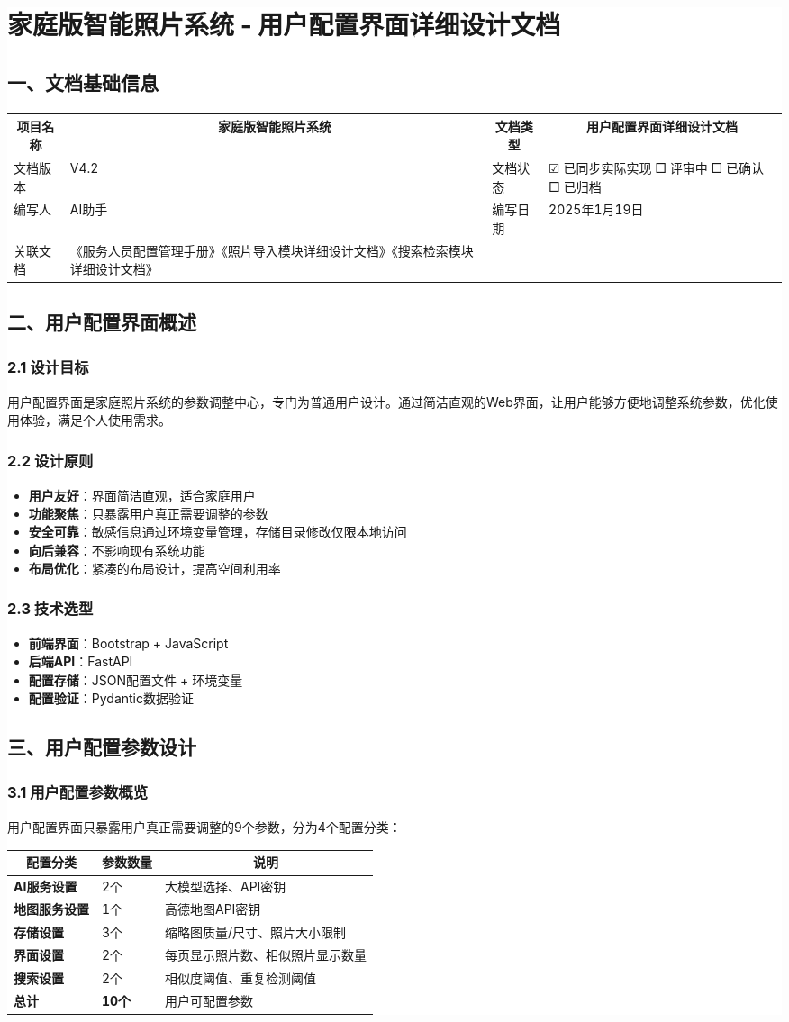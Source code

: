 # 家庭版智能照片系统 - 用户配置界面详细设计文档

## 一、文档基础信息

| 项目名称 | 家庭版智能照片系统 | 文档类型 | 用户配置界面详细设计文档 |
| -------- | ------------------------- | -------- | ----------------------- |
| 文档版本 | V4.2 | 文档状态 | ☑ 已同步实际实现 □ 评审中 □ 已确认 □ 已归档 |
| 编写人 | AI助手 | 编写日期 | 2025年1月19日 |
| 关联文档 | 《服务人员配置管理手册》《照片导入模块详细设计文档》《搜索检索模块详细设计文档》 | | |

## 二、用户配置界面概述

### 2.1 设计目标

用户配置界面是家庭照片系统的参数调整中心，专门为普通用户设计。通过简洁直观的Web界面，让用户能够方便地调整系统参数，优化使用体验，满足个人使用需求。

### 2.2 设计原则

- **用户友好**：界面简洁直观，适合家庭用户
- **功能聚焦**：只暴露用户真正需要调整的参数
- **安全可靠**：敏感信息通过环境变量管理，存储目录修改仅限本地访问
- **向后兼容**：不影响现有系统功能
- **布局优化**：紧凑的布局设计，提高空间利用率

### 2.3 技术选型

- **前端界面**：Bootstrap + JavaScript
- **后端API**：FastAPI
- **配置存储**：JSON配置文件 + 环境变量
- **配置验证**：Pydantic数据验证

## 三、用户配置参数设计

### 3.1 用户配置参数概览

用户配置界面只暴露用户真正需要调整的9个参数，分为4个配置分类：

| 配置分类 | 参数数量 | 说明 |
|---------|----------|------|
| **AI服务设置** | 2个 | 大模型选择、API密钥 |
| **地图服务设置** | 1个 | 高德地图API密钥 |
| **存储设置** | 3个 | 缩略图质量/尺寸、照片大小限制 |
| **界面设置** | 2个 | 每页显示照片数、相似照片显示数量 |
| **搜索设置** | 2个 | 相似度阈值、重复检测阈值 |
| **总计** | **10个** | 用户可配置参数 |
